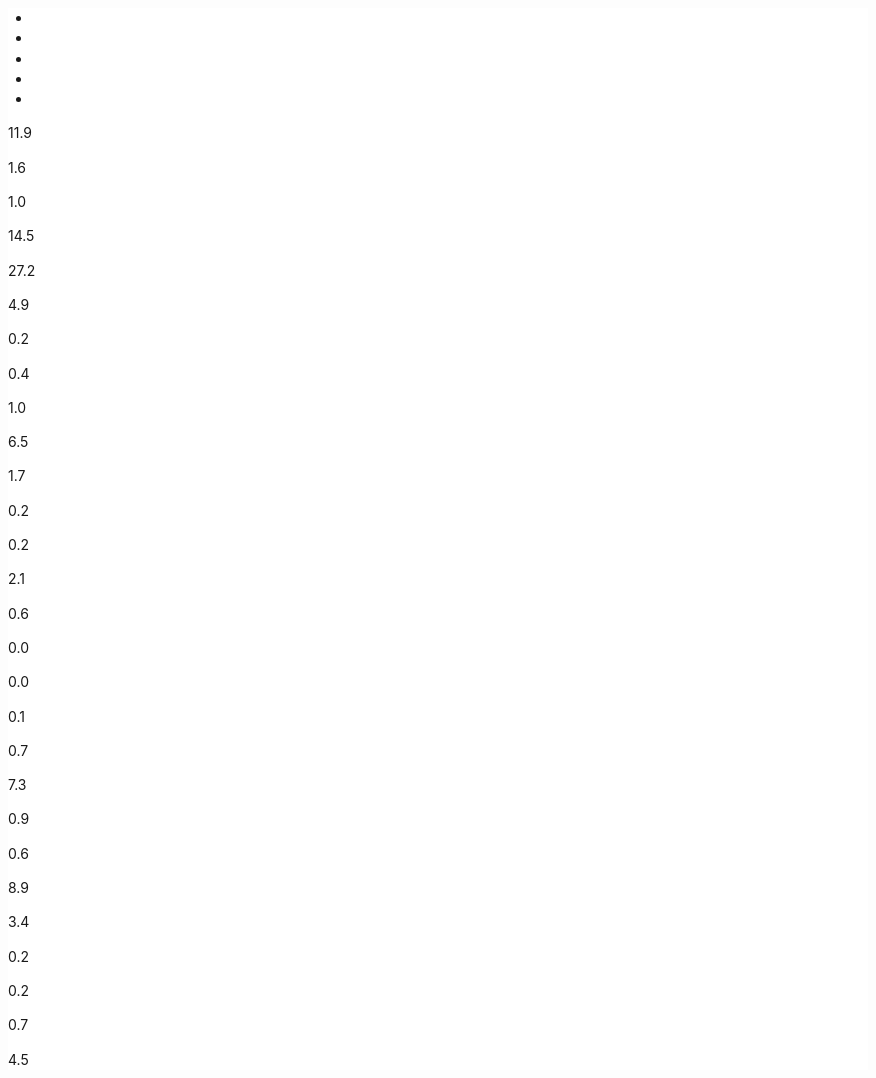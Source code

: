 -

-

-

-

-

11.9

1.6

1.0

14.5

27.2

4.9

0.2

0.4

1.0

6.5

1.7

0.2

0.2

2.1

0.6

0.0

0.0

0.1

0.7

7.3

0.9

0.6

8.9

3.4

0.2

0.2

0.7

4.5
